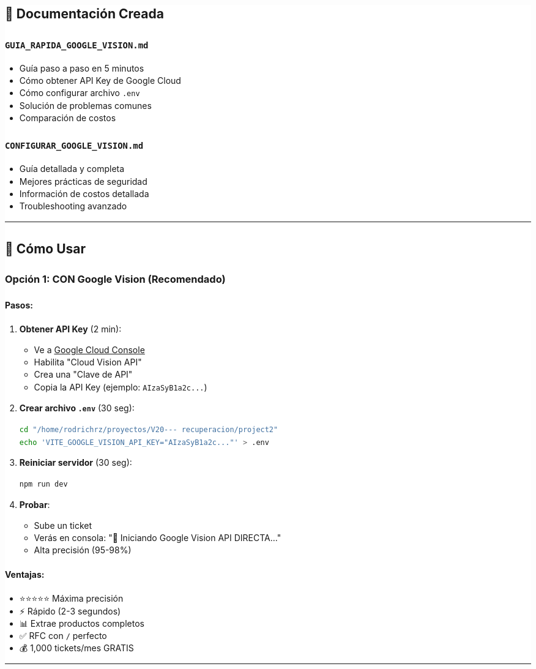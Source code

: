 
## 📖 Documentación Creada

### `GUIA_RAPIDA_GOOGLE_VISION.md`
- Guía paso a paso en 5 minutos
- Cómo obtener API Key de Google Cloud
- Cómo configurar archivo `.env`
- Solución de problemas comunes
- Comparación de costos

### `CONFIGURAR_GOOGLE_VISION.md`
- Guía detallada y completa
- Mejores prácticas de seguridad
- Información de costos detallada
- Troubleshooting avanzado

---

## 🚀 Cómo Usar

### Opción 1: CON Google Vision (Recomendado)

#### Pasos:

1. **Obtener API Key** (2 min):
   - Ve a [Google Cloud Console](https://console.cloud.google.com/)
   - Habilita "Cloud Vision API"
   - Crea una "Clave de API"
   - Copia la API Key (ejemplo: `AIzaSyB1a2c...`)

2. **Crear archivo `.env`** (30 seg):
   ```bash
   cd "/home/rodrichrz/proyectos/V20--- recuperacion/project2"
   echo 'VITE_GOOGLE_VISION_API_KEY="AIzaSyB1a2c..."' > .env
   ```

3. **Reiniciar servidor** (30 seg):
   ```bash
   npm run dev
   ```

4. **Probar**:
   - Sube un ticket
   - Verás en consola: "🚀 Iniciando Google Vision API DIRECTA..."
   - Alta precisión (95-98%)

#### Ventajas:
- ⭐⭐⭐⭐⭐ Máxima precisión
- ⚡ Rápido (2-3 segundos)
- 📊 Extrae productos completos
- ✅ RFC con `/` perfecto
- 💰 1,000 tickets/mes GRATIS

---
